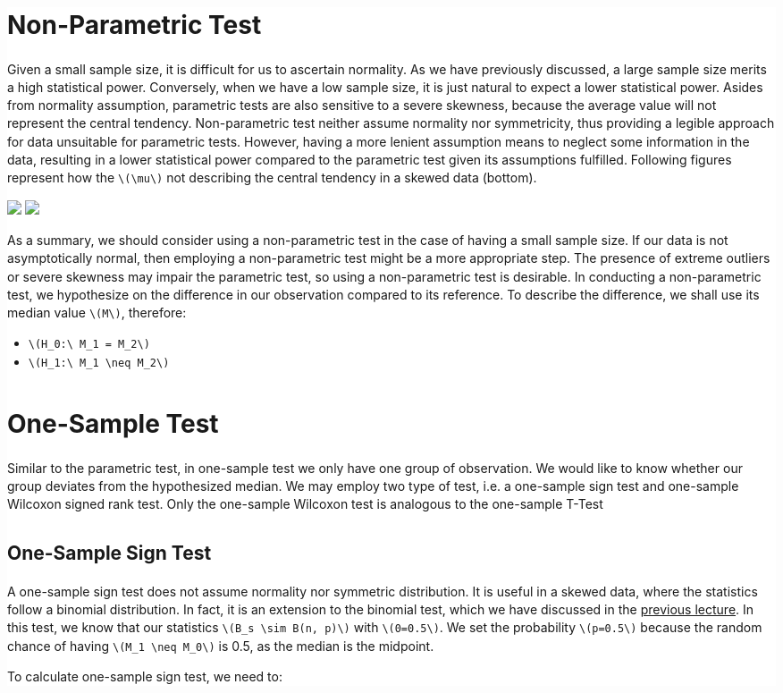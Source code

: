 # Non-Parametric Test

Given a small sample size, it is difficult for us to ascertain normality. As we
have previously discussed, a large sample size merits a high statistical power.
Conversely, when we have a low sample size, it is just natural to expect a
lower statistical power. Asides from normality assumption, parametric tests are
also sensitive to a severe skewness, because the average value will not
represent the central tendency. Non-parametric test neither assume normality
nor symmetricity, thus providing a legible approach for data unsuitable for
parametric tests. However, having a more lenient assumption means to neglect
some information in the data, resulting in a lower statistical power compared to
the parametric test given its assumptions fulfilled. Following figures
represent how the `\(\mu\)` not describing the central tendency in a skewed data
(bottom).

<img src="{{< blogdown/postref >}}index_files/figure-html/plt.data-1.png" width="100%" />

<img src="{{< blogdown/postref >}}index_files/figure-html/plt.data.skew-1.png" width="100%" />

As a summary, we should consider using a non-parametric test in the case of
having a small sample size. If our data is not asymptotically normal, then
employing a non-parametric test might be a more appropriate step. The presence
of extreme outliers or severe skewness may impair the parametric test, so using
a non-parametric test is desirable. In conducting a non-parametric test, we
hypothesize on the difference in our observation compared to its reference. To
describe the difference, we shall use its median value `\(M\)`, therefore:

-   `\(H_0:\ M_1 = M_2\)`
-   `\(H_1:\ M_1 \neq M_2\)`

# One-Sample Test

Similar to the parametric test, in one-sample test we only have one group of
observation. We would like to know whether our group deviates from the
hypothesized median. We may employ two type of test, i.e. a one-sample sign
test and one-sample Wilcoxon signed rank test. Only the one-sample Wilcoxon
test is analogous to the one-sample T-Test

## One-Sample Sign Test

A one-sample sign test does not assume normality nor symmetric distribution. It
is useful in a skewed data, where the statistics follow a binomial
distribution. In fact, it is an extension to the binomial test, which we have
discussed in the [previous lecture](https://lamurian.rbind.io/note/biostat-ukrida/05-independence/).
In this test, we know that our statistics `\(B_s \sim B(n, p)\)` with `\(0=0.5\)`. We
set the probability `\(p=0.5\)` because the random chance of having `\(M_1 \neq M_0\)`
is 0.5, as the median is the midpoint.

To calculate one-sample sign test, we need to:
